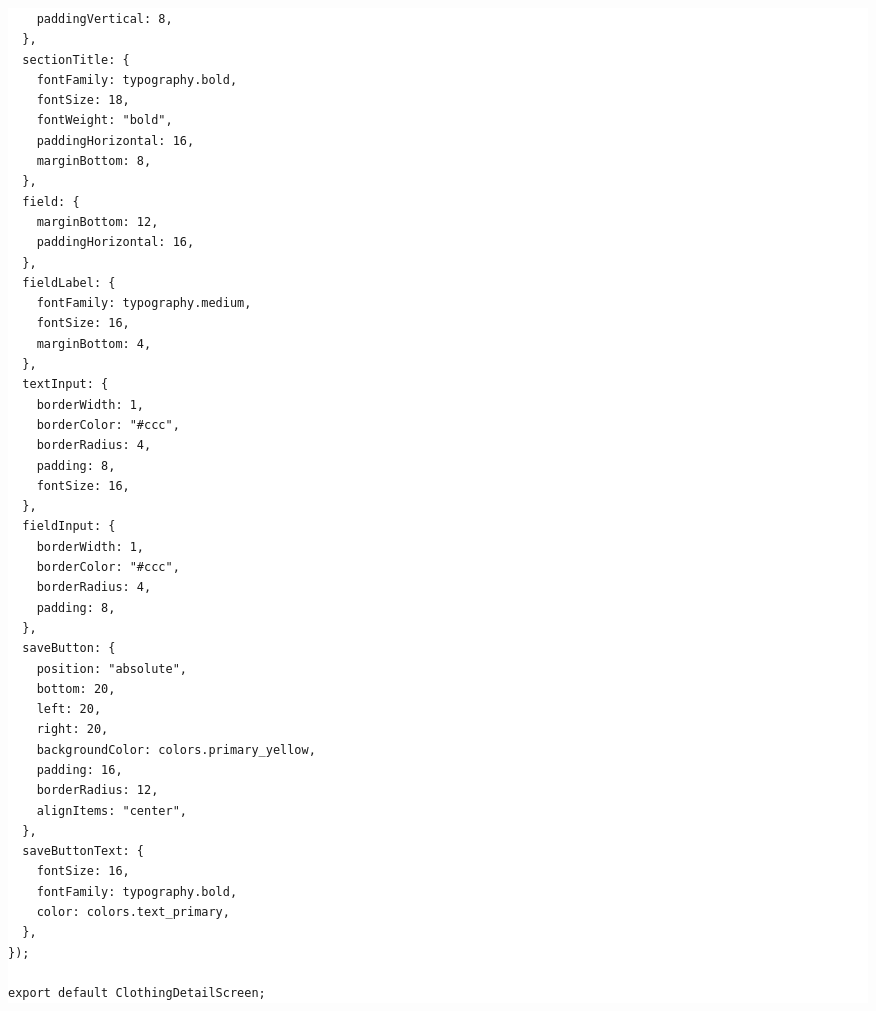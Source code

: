 ```
    paddingVertical: 8,
  },
  sectionTitle: {
    fontFamily: typography.bold,
    fontSize: 18,
    fontWeight: "bold",
    paddingHorizontal: 16,
    marginBottom: 8,
  },
  field: {
    marginBottom: 12,
    paddingHorizontal: 16,
  },
  fieldLabel: {
    fontFamily: typography.medium,
    fontSize: 16,
    marginBottom: 4,
  },
  textInput: {
    borderWidth: 1,
    borderColor: "#ccc",
    borderRadius: 4,
    padding: 8,
    fontSize: 16,
  },
  fieldInput: {
    borderWidth: 1,
    borderColor: "#ccc",
    borderRadius: 4,
    padding: 8,
  },
  saveButton: {
    position: "absolute",
    bottom: 20,
    left: 20,
    right: 20,
    backgroundColor: colors.primary_yellow,
    padding: 16,
    borderRadius: 12,
    alignItems: "center",
  },
  saveButtonText: {
    fontSize: 16,
    fontFamily: typography.bold,
    color: colors.text_primary,
  },
});

export default ClothingDetailScreen;

```
